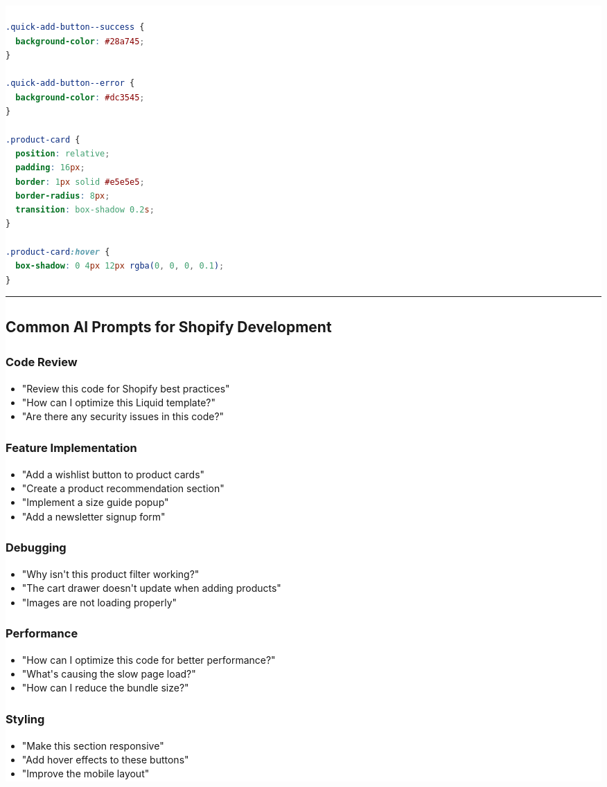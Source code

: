 ```css

.quick-add-button--success {
  background-color: #28a745;
}

.quick-add-button--error {
  background-color: #dc3545;
}

.product-card {
  position: relative;
  padding: 16px;
  border: 1px solid #e5e5e5;
  border-radius: 8px;
  transition: box-shadow 0.2s;
}

.product-card:hover {
  box-shadow: 0 4px 12px rgba(0, 0, 0, 0.1);
}
```

---

## Common AI Prompts for Shopify Development

### Code Review
- "Review this code for Shopify best practices"
- "How can I optimize this Liquid template?"
- "Are there any security issues in this code?"

### Feature Implementation
- "Add a wishlist button to product cards"
- "Create a product recommendation section"
- "Implement a size guide popup"
- "Add a newsletter signup form"

### Debugging
- "Why isn't this product filter working?"
- "The cart drawer doesn't update when adding products"
- "Images are not loading properly"

### Performance
- "How can I optimize this code for better performance?"
- "What's causing the slow page load?"
- "How can I reduce the bundle size?"

### Styling
- "Make this section responsive"
- "Add hover effects to these buttons"
- "Improve the mobile layout"
